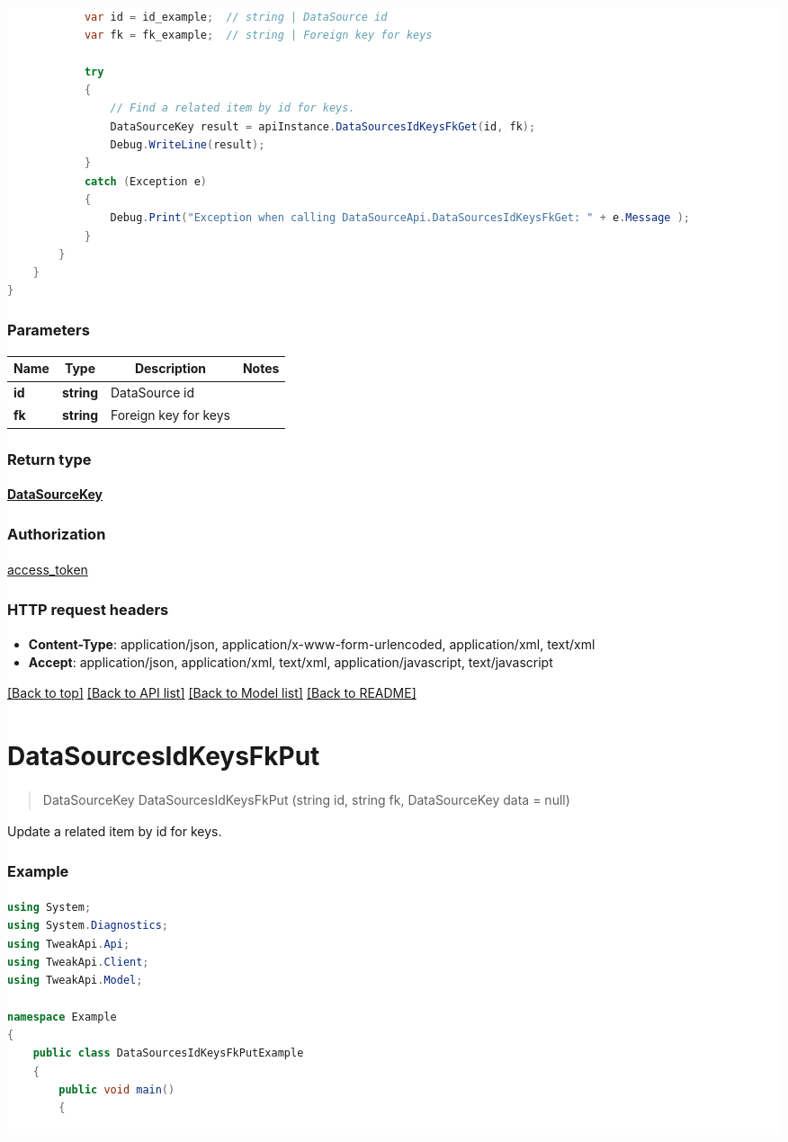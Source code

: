 ```csharp
            var id = id_example;  // string | DataSource id
            var fk = fk_example;  // string | Foreign key for keys

            try
            {
                // Find a related item by id for keys.
                DataSourceKey result = apiInstance.DataSourcesIdKeysFkGet(id, fk);
                Debug.WriteLine(result);
            }
            catch (Exception e)
            {
                Debug.Print("Exception when calling DataSourceApi.DataSourcesIdKeysFkGet: " + e.Message );
            }
        }
    }
}
```

### Parameters

Name | Type | Description  | Notes
------------- | ------------- | ------------- | -------------
 **id** | **string**| DataSource id | 
 **fk** | **string**| Foreign key for keys | 

### Return type

[**DataSourceKey**](DataSourceKey.md)

### Authorization

[access_token](../README.md#access_token)

### HTTP request headers

 - **Content-Type**: application/json, application/x-www-form-urlencoded, application/xml, text/xml
 - **Accept**: application/json, application/xml, text/xml, application/javascript, text/javascript

[[Back to top]](#) [[Back to API list]](../README.md#documentation-for-api-endpoints) [[Back to Model list]](../README.md#documentation-for-models) [[Back to README]](../README.md)

<a name="datasourcesidkeysfkput"></a>
# **DataSourcesIdKeysFkPut**
> DataSourceKey DataSourcesIdKeysFkPut (string id, string fk, DataSourceKey data = null)

Update a related item by id for keys.

### Example
```csharp
using System;
using System.Diagnostics;
using TweakApi.Api;
using TweakApi.Client;
using TweakApi.Model;

namespace Example
{
    public class DataSourcesIdKeysFkPutExample
    {
        public void main()
        {
            
```